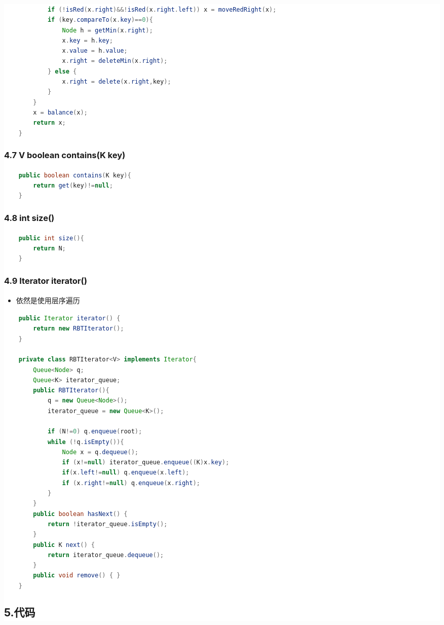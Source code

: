 ```java
            if (!isRed(x.right)&&!isRed(x.right.left)) x = moveRedRight(x);
            if (key.compareTo(x.key)==0){
                Node h = getMin(x.right);
                x.key = h.key;
                x.value = h.value;
                x.right = deleteMin(x.right);
            } else {
                x.right = delete(x.right,key);
            }
        }
        x = balance(x);
        return x;
    }
```
### 4.7 V boolean contains(K key)
```java
    public boolean contains(K key){
        return get(key)!=null;
    }
```
### 4.8 int size()
```java
    public int size(){
        return N;
    }
```
### 4.9 Iterator iterator()
- 依然是使用层序遍历
```java
    public Iterator iterator() {
        return new RBTIterator();
    }

    private class RBTIterator<V> implements Iterator{
        Queue<Node> q;
        Queue<K> iterator_queue;
        public RBTIterator(){
            q = new Queue<Node>();
            iterator_queue = new Queue<K>();

            if (N!=0) q.enqueue(root);
            while (!q.isEmpty()){
                Node x = q.dequeue();
                if (x!=null) iterator_queue.enqueue((K)x.key);
                if(x.left!=null) q.enqueue(x.left);
                if (x.right!=null) q.enqueue(x.right);
            }
        }
        public boolean hasNext() {
            return !iterator_queue.isEmpty();
        }
        public K next() {
            return iterator_queue.dequeue();
        }
        public void remove() { }
    }
```
## 5.代码
